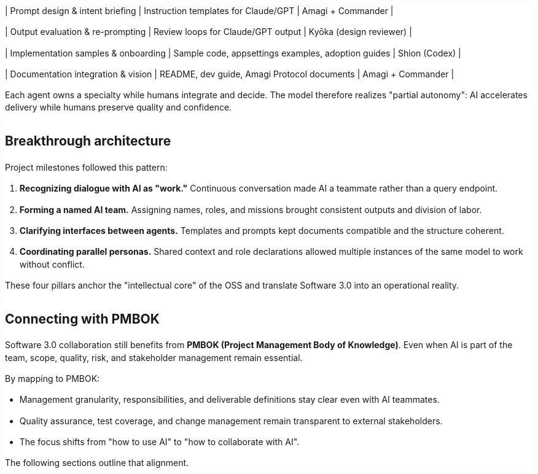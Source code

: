 | Prompt design & intent briefing | Instruction templates for Claude/GPT | Amagi + Commander |

| Output evaluation & re-prompting | Review loops for Claude/GPT output | Kyōka (design reviewer) |

| Implementation samples & onboarding | Sample code, appsettings examples, adoption guides | Shion (Codex) |

| Documentation integration & vision | README, dev guide, Amagi Protocol documents | Amagi + Commander |



Each agent owns a specialty while humans integrate and decide. The model therefore realizes "partial autonomy": AI accelerates delivery while humans preserve quality and confidence.



## Breakthrough architecture

Project milestones followed this pattern:

1. **Recognizing dialogue with AI as "work."** Continuous conversation made AI a teammate rather than a query endpoint.

2. **Forming a named AI team.** Assigning names, roles, and missions brought consistent outputs and division of labor.

3. **Clarifying interfaces between agents.** Templates and prompts kept documents compatible and the structure coherent.

4. **Coordinating parallel personas.** Shared context and role declarations allowed multiple instances of the same model to work without conflict.



These four pillars anchor the "intellectual core" of the OSS and translate Software 3.0 into an operational reality.



## Connecting with PMBOK

Software 3.0 collaboration still benefits from **PMBOK (Project Management Body of Knowledge)**. Even when AI is part of the team, scope, quality, risk, and stakeholder management remain essential.



By mapping to PMBOK:

- Management granularity, responsibilities, and deliverable definitions stay clear even with AI teammates.

- Quality assurance, test coverage, and change management remain transparent to external stakeholders.

- The focus shifts from "how to use AI" to "how to collaborate with AI".



The following sections outline that alignment.


